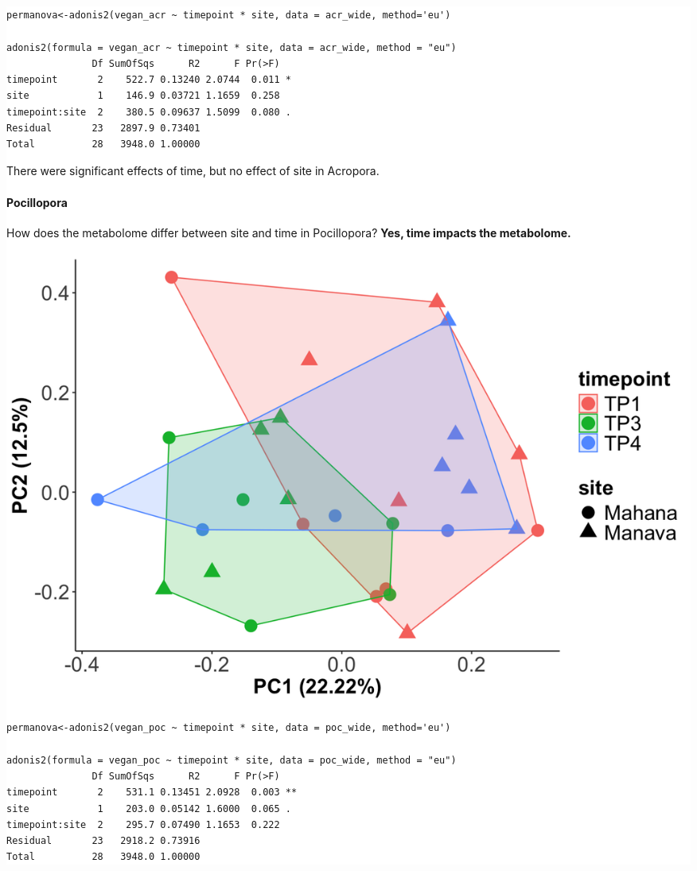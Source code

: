 ```
permanova<-adonis2(vegan_acr ~ timepoint * site, data = acr_wide, method='eu')

adonis2(formula = vegan_acr ~ timepoint * site, data = acr_wide, method = "eu")
               Df SumOfSqs      R2      F Pr(>F)  
timepoint       2    522.7 0.13240 2.0744  0.011 *
site            1    146.9 0.03721 1.1659  0.258  
timepoint:site  2    380.5 0.09637 1.5099  0.080 .
Residual       23   2897.9 0.73401                
Total          28   3948.0 1.00000  
```

There were significant effects of time, but no effect of site in Acropora.  

#### Pocillopora  

How does the metabolome differ between site and time in Pocillopora? **Yes, time impacts the metabolome.**   

![](https://github.com/AHuffmyer/ASH_Putnam_Lab_Notebook/blob/master/images/NotebookImages/E5_molecular/metabolomics/poc-pca.png?raw=true)

```
permanova<-adonis2(vegan_poc ~ timepoint * site, data = poc_wide, method='eu')

adonis2(formula = vegan_poc ~ timepoint * site, data = poc_wide, method = "eu")
               Df SumOfSqs      R2      F Pr(>F)   
timepoint       2    531.1 0.13451 2.0928  0.003 **
site            1    203.0 0.05142 1.6000  0.065 . 
timepoint:site  2    295.7 0.07490 1.1653  0.222   
Residual       23   2918.2 0.73916                 
Total          28   3948.0 1.00000  
```

